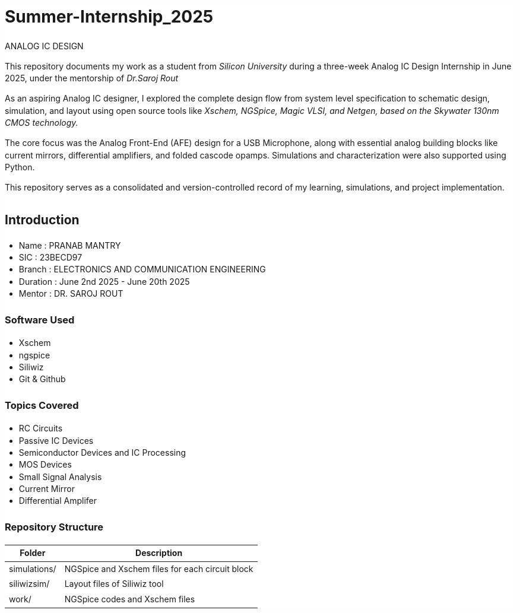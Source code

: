 # Summer-Internship_2025
ANALOG IC DESIGN

This repository documents my work as a student from *Silicon University* during a three-week Analog IC Design Internship in June 2025, under the mentorship of *Dr.Saroj Rout*

As an aspiring Analog IC designer, I explored the complete design flow from system level specification to schematic design, simulation, and layout using open source tools like *Xschem, NGSpice, Magic VLSI, and Netgen, based on the Skywater 130nm CMOS technology.*

The core focus was the Analog Front-End (AFE) design for a USB Microphone, along with essential analog building blocks like current mirrors, differential amplifiers, and folded cascode opamps. Simulations and characterization were also supported using Python.

This repository serves as a consolidated and version-controlled record of my learning, simulations, and project implementation.

## Introduction
<ul>
    <li>Name : PRANAB MANTRY</li>
    <li>SIC : 23BECD97</li>
    <li>Branch : ELECTRONICS AND COMMUNICATION ENGINEERING</li>
    <li>Duration : June 2nd 2025 - June 20th 2025</li>
    <li>Mentor : DR. SAROJ ROUT</li>
    
</ul>


### Software Used
<ul>
    <li>Xschem</li>
    <li>ngspice</li>
    <li>Siliwiz</li>
    <li>Git & Github</li>

  </ul>

### Topics Covered
<ul>
    <li>RC Circuits</li>
    <li>Passive IC Devices</li>
    <li>Semiconductor Devices and IC Processing</li>
    <li>MOS Devices</li>
    <li>Small Signal Analysis</li>
    <li>Current Mirror</li>
    <li>Differential Amplifer</li>
</ul>

### Repository Structure

| Folder         | Description                                         |
|----------------|-----------------------------------------------------|
| simulations/ | NGSpice and Xschem files for each circuit block     |
| siliwizsim/  | Layout files of Siliwiz tool                  |
| work/    | NGSpice codes and Xschem files  |

